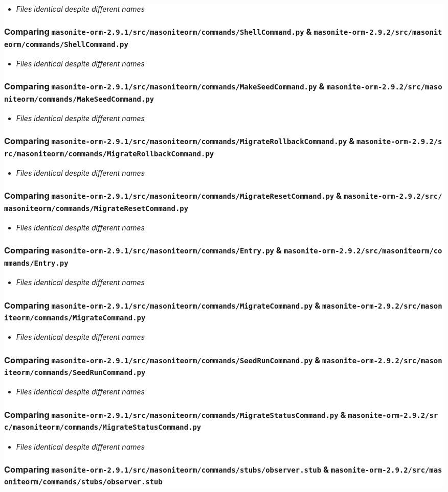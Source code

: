  * *Files identical despite different names*

### Comparing `masonite-orm-2.9.1/src/masoniteorm/commands/ShellCommand.py` & `masonite-orm-2.9.2/src/masoniteorm/commands/ShellCommand.py`

 * *Files identical despite different names*

### Comparing `masonite-orm-2.9.1/src/masoniteorm/commands/MakeSeedCommand.py` & `masonite-orm-2.9.2/src/masoniteorm/commands/MakeSeedCommand.py`

 * *Files identical despite different names*

### Comparing `masonite-orm-2.9.1/src/masoniteorm/commands/MigrateRollbackCommand.py` & `masonite-orm-2.9.2/src/masoniteorm/commands/MigrateRollbackCommand.py`

 * *Files identical despite different names*

### Comparing `masonite-orm-2.9.1/src/masoniteorm/commands/MigrateResetCommand.py` & `masonite-orm-2.9.2/src/masoniteorm/commands/MigrateResetCommand.py`

 * *Files identical despite different names*

### Comparing `masonite-orm-2.9.1/src/masoniteorm/commands/Entry.py` & `masonite-orm-2.9.2/src/masoniteorm/commands/Entry.py`

 * *Files identical despite different names*

### Comparing `masonite-orm-2.9.1/src/masoniteorm/commands/MigrateCommand.py` & `masonite-orm-2.9.2/src/masoniteorm/commands/MigrateCommand.py`

 * *Files identical despite different names*

### Comparing `masonite-orm-2.9.1/src/masoniteorm/commands/SeedRunCommand.py` & `masonite-orm-2.9.2/src/masoniteorm/commands/SeedRunCommand.py`

 * *Files identical despite different names*

### Comparing `masonite-orm-2.9.1/src/masoniteorm/commands/MigrateStatusCommand.py` & `masonite-orm-2.9.2/src/masoniteorm/commands/MigrateStatusCommand.py`

 * *Files identical despite different names*

### Comparing `masonite-orm-2.9.1/src/masoniteorm/commands/stubs/observer.stub` & `masonite-orm-2.9.2/src/masoniteorm/commands/stubs/observer.stub`
